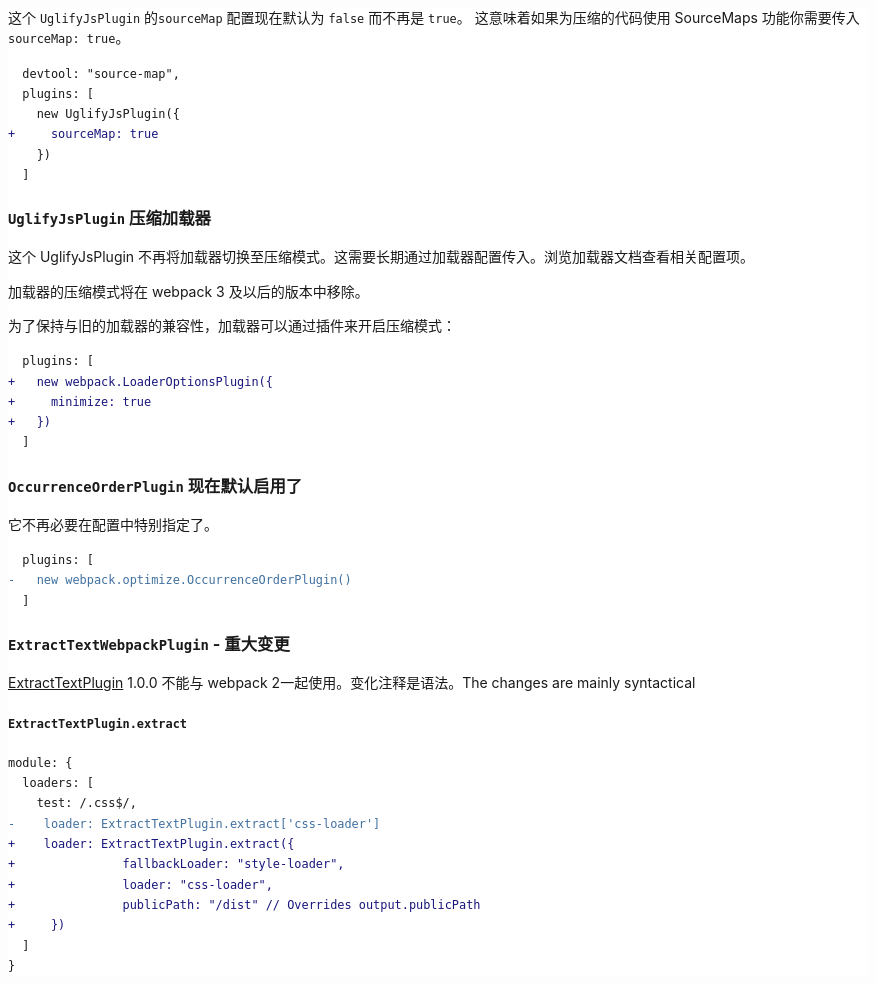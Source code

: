 这个 `UglifyJsPlugin` 的`sourceMap` 配置现在默认为 `false` 而不再是 `true`。
这意味着如果为压缩的代码使用 SourceMaps 功能你需要传入 `sourceMap: true`。

``` diff
  devtool: "source-map",
  plugins: [
    new UglifyJsPlugin({
+     sourceMap: true
    })
  ]
```

### `UglifyJsPlugin` 压缩加载器

这个 UglifyJsPlugin 不再将加载器切换至压缩模式。这需要长期通过加载器配置传入。浏览加载器文档查看相关配置项。

加载器的压缩模式将在 webpack 3 及以后的版本中移除。

为了保持与旧的加载器的兼容性，加载器可以通过插件来开启压缩模式：

``` diff
  plugins: [
+   new webpack.LoaderOptionsPlugin({
+     minimize: true
+   })
  ]
```

### `OccurrenceOrderPlugin` 现在默认启用了

它不再必要在配置中特别指定了。

``` diff
  plugins: [
-   new webpack.optimize.OccurrenceOrderPlugin()
  ]
```

### `ExtractTextWebpackPlugin` - 重大变更

[ExtractTextPlugin](https://github.com/webpack/extract-text-webpack-plugin) 1.0.0 不能与 webpack 2一起使用。变化注释是语法。The changes are mainly syntactical

#### `ExtractTextPlugin.extract`

```diff
module: {
  loaders: [
    test: /.css$/,
-    loader: ExtractTextPlugin.extract['css-loader']
+    loader: ExtractTextPlugin.extract({
+               fallbackLoader: "style-loader",
+               loader: "css-loader",
+               publicPath: "/dist" // Overrides output.publicPath
+     })
  ]
}
```

